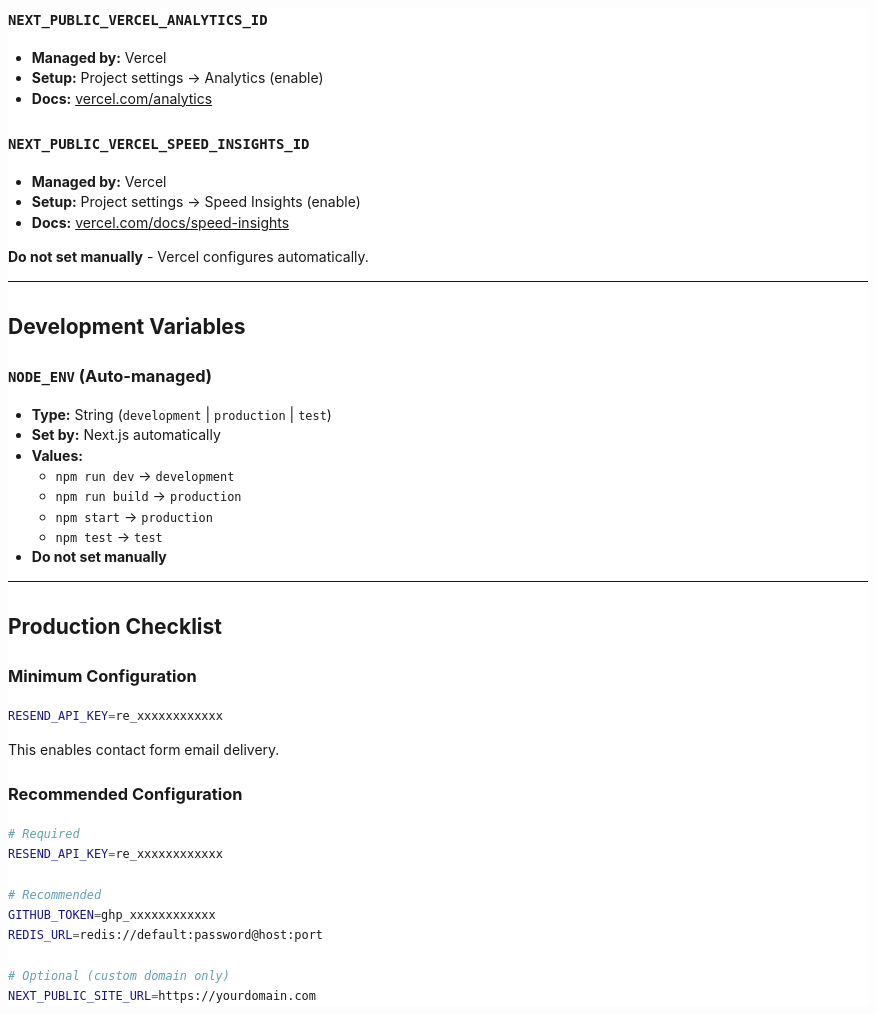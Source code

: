### `NEXT_PUBLIC_VERCEL_ANALYTICS_ID`
- **Managed by:** Vercel
- **Setup:** Project settings → Analytics (enable)
- **Docs:** [vercel.com/analytics](https://vercel.com/analytics)

### `NEXT_PUBLIC_VERCEL_SPEED_INSIGHTS_ID`
- **Managed by:** Vercel
- **Setup:** Project settings → Speed Insights (enable)
- **Docs:** [vercel.com/docs/speed-insights](https://vercel.com/docs/speed-insights)

**Do not set manually** - Vercel configures automatically.

---

## Development Variables

### `NODE_ENV` (Auto-managed)

- **Type:** String (`development` | `production` | `test`)
- **Set by:** Next.js automatically
- **Values:**
  - `npm run dev` → `development`
  - `npm run build` → `production`
  - `npm start` → `production`
  - `npm test` → `test`
- **Do not set manually**

---

## Production Checklist

### Minimum Configuration

```bash
RESEND_API_KEY=re_xxxxxxxxxxxx
```

This enables contact form email delivery.

### Recommended Configuration

```bash
# Required
RESEND_API_KEY=re_xxxxxxxxxxxx

# Recommended
GITHUB_TOKEN=ghp_xxxxxxxxxxxx
REDIS_URL=redis://default:password@host:port

# Optional (custom domain only)
NEXT_PUBLIC_SITE_URL=https://yourdomain.com
```
